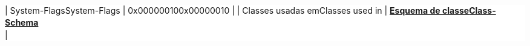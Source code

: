| <span data-ttu-id="450be-302">System-Flags</span><span class="sxs-lookup"><span data-stu-id="450be-302">System-Flags</span></span>           | <span data-ttu-id="450be-303">0x00000010</span><span class="sxs-lookup"><span data-stu-id="450be-303">0x00000010</span></span>                                       |
| <span data-ttu-id="450be-304">Classes usadas em</span><span class="sxs-lookup"><span data-stu-id="450be-304">Classes used in</span></span>        | [<span data-ttu-id="450be-305">**Esquema de classe**</span><span class="sxs-lookup"><span data-stu-id="450be-305">**Class-Schema**</span></span>](c-classschema.md)<br/> |



 

 





